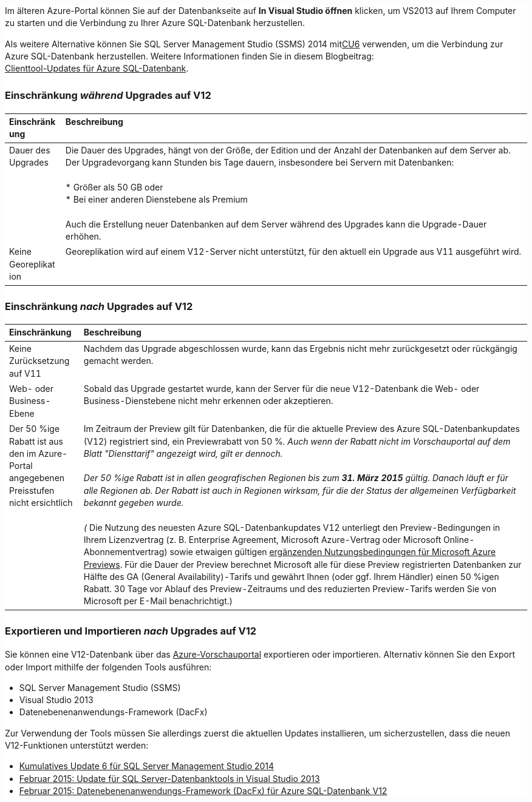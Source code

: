 
Im älteren Azure-Portal können Sie auf der Datenbankseite auf **In Visual Studio öffnen** klicken, um VS2013 auf Ihrem Computer zu starten und die Verbindung zu Ihrer Azure SQL-Datenbank herzustellen.


Als weitere Alternative können Sie SQL Server Management Studio (SSMS) 2014 mit[CU6](http://support.microsoft.com/kb/3031047/) verwenden, um die Verbindung zur Azure SQL-Datenbank herzustellen. Weitere Informationen finden Sie in diesem Blogbeitrag:<br/>[Clienttool-Updates für Azure SQL-Datenbank](http://azure.microsoft.com/blog/2014/12/22/client-tooling-updates-for-azure-sql-database/).


### Einschränkung *während* Upgrades auf V12


| Einschränkung | Beschreibung |
| :--- | :--- |
| Dauer des Upgrades | Die Dauer des Upgrades, hängt von der Größe, der Edition und der Anzahl der Datenbanken auf dem Server ab. Der Upgradevorgang kann Stunden bis Tage dauern, insbesondere bei Servern mit Datenbanken:<br/><br/>* Größer als 50 GB oder <br/>* Bei einer anderen Dienstebene als Premium<br/><br/>Auch die Erstellung neuer Datenbanken auf dem Server während des Upgrades kann die Upgrade-Dauer erhöhen. |
| Keine Georeplikation | Georeplikation wird auf einem V12-Server nicht unterstützt, für den aktuell ein Upgrade aus V11 ausgeführt wird. |


### Einschränkung *nach* Upgrades auf V12


| Einschränkung | Beschreibung |
| :--- | :--- |
| Keine Zurücksetzung auf V11 | Nachdem das Upgrade abgeschlossen wurde, kann das Ergebnis nicht mehr zurückgesetzt oder rückgängig gemacht werden. |
| Web- oder Business-Ebene | Sobald das Upgrade gestartet wurde, kann der Server für die neue V12-Datenbank die Web- oder Business-Dienstebene nicht mehr erkennen oder akzeptieren. |
| Der 50 %ige Rabatt ist aus den im Azure-Portal angegebenen Preisstufen nicht ersichtlich | Im Zeitraum der Preview gilt für Datenbanken, die für die aktuelle Preview des Azure SQL-Datenbankupdates (V12) registriert sind, ein Previewrabatt von 50 %*. Auch wenn der Rabatt nicht im Vorschauportal auf dem Blatt "Diensttarif" angezeigt wird, gilt er dennoch.<br/><br/> Der 50 %ige Rabatt ist in allen geografischen Regionen bis zum **31. März 2015** gültig. Danach läuft er für alle Regionen ab. Der Rabatt ist auch in Regionen wirksam, für die der Status der allgemeinen Verfügbarkeit bekannt gegeben wurde.<br/><br/> (* Die Nutzung des neuesten Azure SQL-Datenbankupdates V12 unterliegt den Preview-Bedingungen in Ihrem Lizenzvertrag (z. B. Enterprise Agreement, Microsoft Azure-Vertrag oder Microsoft Online-Abonnementvertrag) sowie etwaigen gültigen [ergänzenden Nutzungsbedingungen für Microsoft Azure Previews](http://azure.microsoft.com/support/legal/preview-supplemental-terms/). Für die Dauer der Preview berechnet Microsoft alle für diese Preview registrierten Datenbanken zur Hälfte des GA (General Availability)-Tarifs und gewährt Ihnen (oder ggf. Ihrem Händler) einen 50 %igen Rabatt. 30 Tage vor Ablauf des Preview-Zeitraums und des reduzierten Preview-Tarifs werden Sie von Microsoft per E-Mail benachrichtigt.) |


### Exportieren und Importieren *nach* Upgrades auf V12


Sie können eine V12-Datenbank über das [Azure-Vorschauportal](http://portal.azure.com/) exportieren oder importieren. Alternativ können Sie den Export oder Import mithilfe der folgenden Tools ausführen:


- SQL Server Management Studio (SSMS)
- Visual Studio 2013
- Datenebenenanwendungs-Framework (DacFx)


Zur Verwendung der Tools müssen Sie allerdings zuerst die aktuellen Updates installieren, um sicherzustellen, dass die neuen V12-Funktionen unterstützt werden:


- [Kumulatives Update 6 für SQL Server Management Studio 2014](http://support2.microsoft.com/kb/3031047)
- [Februar 2015: Update für SQL Server-Datenbanktools in Visual Studio 2013](https://msdn.microsoft.com/data/hh297027)
- [Februar 2015: Datenebenenanwendungs-Framework (DacFx) für Azure SQL-Datenbank V12](http://www.microsoft.com/download/details.aspx?id=45886)

